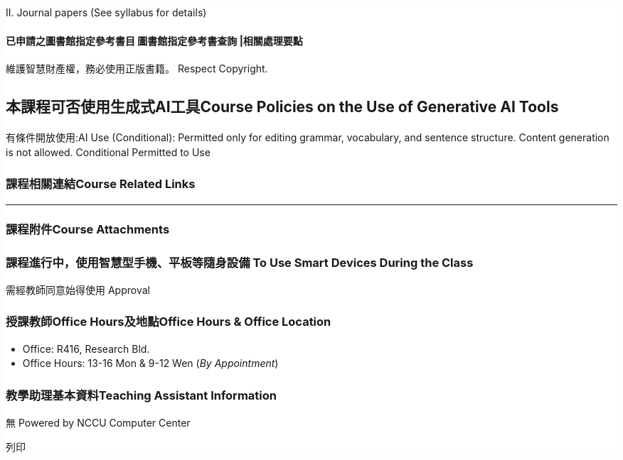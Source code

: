 
II. Journal papers (See syllabus for details)
####  已申請之圖書館指定參考書目  圖書館指定參考書查詢 |相關處理要點
維護智慧財產權，務必使用正版書籍。 Respect Copyright.
##  本課程可否使用生成式AI工具Course Policies on the Use of Generative AI Tools
有條件開放使用:AI Use (Conditional): Permitted only for editing grammar, vocabulary, and sentence structure. Content generation is not allowed. Conditional Permitted to Use 
###  課程相關連結Course Related Links
* * *
###  課程附件Course Attachments
###  課程進行中，使用智慧型手機、平板等隨身設備 To Use Smart Devices During the Class
需經教師同意始得使用  Approval
###  授課教師Office Hours及地點Office Hours & Office Location
  * Office: R416, Research Bld.
  * Office Hours: 13-16 Mon & 9-12 Wen (_By Appointment_)


###  教學助理基本資料Teaching Assistant Information
無
Powered by NCCU Computer Center
  
列印
